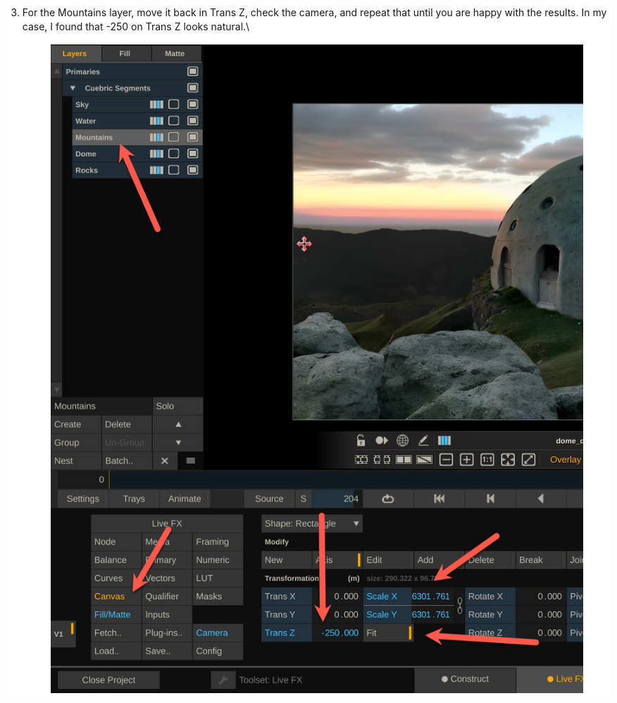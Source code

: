 
3.  For the Mountains layer, move it back in Trans Z, check the camera, and repeat that until you are happy with the results. In my case, I found that -250 on Trans Z looks natural.\


    <figure><img src="../.gitbook/assets/image (222).png" alt=""><figcaption></figcaption></figure>

